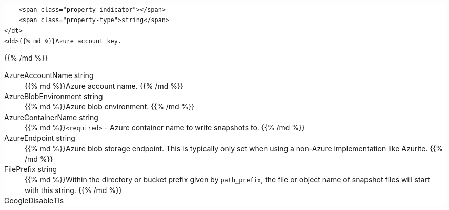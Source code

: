         <span class="property-indicator"></span>
        <span class="property-type">string</span>
    </dt>
    <dd>{{% md %}}Azure account key.
{{% /md %}}</dd><dt class="property-optional"
            title="Optional">
        <span id="state_azureaccountname_csharp">
<a href="#state_azureaccountname_csharp" style="color: inherit; text-decoration: inherit;">Azure<wbr>Account<wbr>Name</a>
</span>
        <span class="property-indicator"></span>
        <span class="property-type">string</span>
    </dt>
    <dd>{{% md %}}Azure account name.
{{% /md %}}</dd><dt class="property-optional"
            title="Optional">
        <span id="state_azureblobenvironment_csharp">
<a href="#state_azureblobenvironment_csharp" style="color: inherit; text-decoration: inherit;">Azure<wbr>Blob<wbr>Environment</a>
</span>
        <span class="property-indicator"></span>
        <span class="property-type">string</span>
    </dt>
    <dd>{{% md %}}Azure blob environment.
{{% /md %}}</dd><dt class="property-optional"
            title="Optional">
        <span id="state_azurecontainername_csharp">
<a href="#state_azurecontainername_csharp" style="color: inherit; text-decoration: inherit;">Azure<wbr>Container<wbr>Name</a>
</span>
        <span class="property-indicator"></span>
        <span class="property-type">string</span>
    </dt>
    <dd>{{% md %}}`<required>` - Azure container name to write
snapshots to.
{{% /md %}}</dd><dt class="property-optional"
            title="Optional">
        <span id="state_azureendpoint_csharp">
<a href="#state_azureendpoint_csharp" style="color: inherit; text-decoration: inherit;">Azure<wbr>Endpoint</a>
</span>
        <span class="property-indicator"></span>
        <span class="property-type">string</span>
    </dt>
    <dd>{{% md %}}Azure blob storage endpoint. This is typically
only set when using a non-Azure implementation like Azurite.
{{% /md %}}</dd><dt class="property-optional"
            title="Optional">
        <span id="state_fileprefix_csharp">
<a href="#state_fileprefix_csharp" style="color: inherit; text-decoration: inherit;">File<wbr>Prefix</a>
</span>
        <span class="property-indicator"></span>
        <span class="property-type">string</span>
    </dt>
    <dd>{{% md %}}Within the directory or bucket
prefix given by `path_prefix`, the file or object name of snapshot files
will start with this string.
{{% /md %}}</dd><dt class="property-optional"
            title="Optional">
        <span id="state_googledisabletls_csharp">
<a href="#state_googledisabletls_csharp" style="color: inherit; text-decoration: inherit;">Google<wbr>Disable<wbr>Tls</a>
</span>